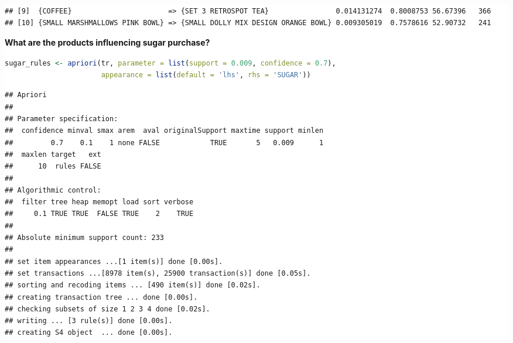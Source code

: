     ## [9]  {COFFEE}                       => {SET 3 RETROSPOT TEA}                0.014131274  0.8008753 56.67396   366
    ## [10] {SMALL MARSHMALLOWS PINK BOWL} => {SMALL DOLLY MIX DESIGN ORANGE BOWL} 0.009305019  0.7578616 52.90732   241

**What are the products influencing sugar purchase?**

``` r
sugar_rules <- apriori(tr, parameter = list(support = 0.009, confidence = 0.7),
                       appearance = list(default = 'lhs', rhs = 'SUGAR'))
```

    ## Apriori
    ## 
    ## Parameter specification:
    ##  confidence minval smax arem  aval originalSupport maxtime support minlen
    ##         0.7    0.1    1 none FALSE            TRUE       5   0.009      1
    ##  maxlen target   ext
    ##      10  rules FALSE
    ## 
    ## Algorithmic control:
    ##  filter tree heap memopt load sort verbose
    ##     0.1 TRUE TRUE  FALSE TRUE    2    TRUE
    ## 
    ## Absolute minimum support count: 233 
    ## 
    ## set item appearances ...[1 item(s)] done [0.00s].
    ## set transactions ...[8978 item(s), 25900 transaction(s)] done [0.05s].
    ## sorting and recoding items ... [490 item(s)] done [0.02s].
    ## creating transaction tree ... done [0.00s].
    ## checking subsets of size 1 2 3 4 done [0.02s].
    ## writing ... [3 rule(s)] done [0.00s].
    ## creating S4 object  ... done [0.00s].
